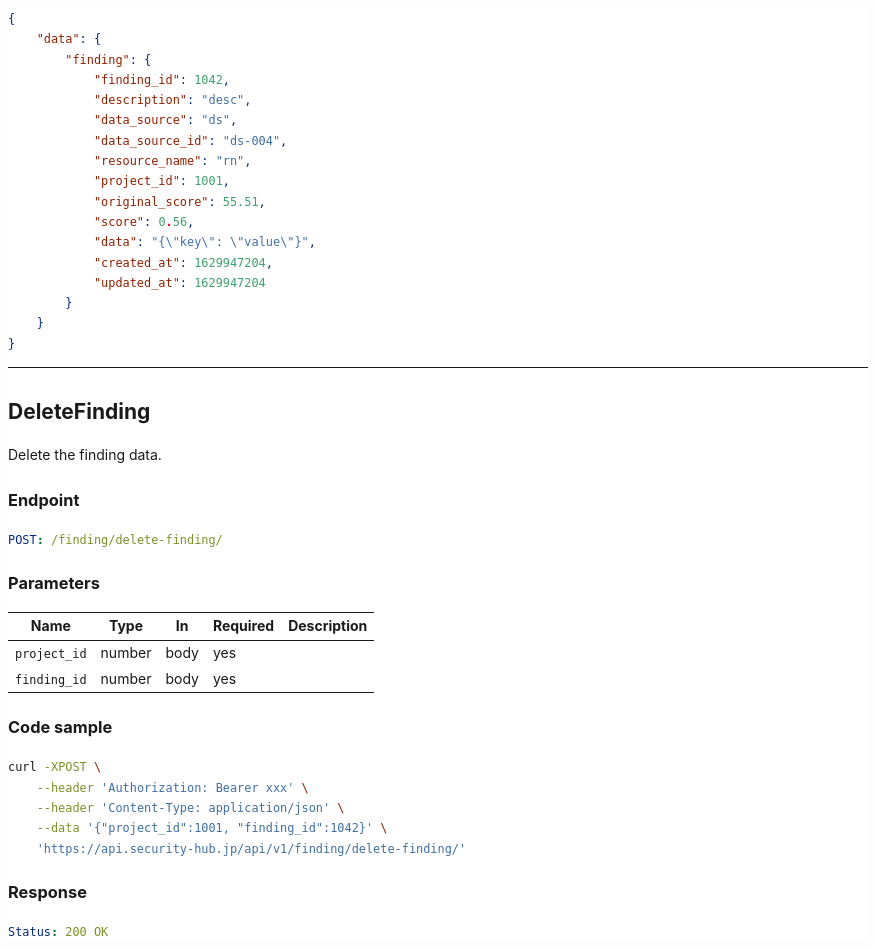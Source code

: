 ```json
{
    "data": {
        "finding": {
            "finding_id": 1042,
            "description": "desc",
            "data_source": "ds",
            "data_source_id": "ds-004",
            "resource_name": "rn",
            "project_id": 1001,
            "original_score": 55.51,
            "score": 0.56,
            "data": "{\"key\": \"value\"}",
            "created_at": 1629947204,
            "updated_at": 1629947204
        }
    }
}
```

---

## DeleteFinding

Delete the finding data.

### Endpoint

```yaml
POST: /finding/delete-finding/
```

### Parameters

| Name           | Type   | In    | Required | Description |
| -------------- | ------ | ----- | -------- | ----------- |
| `project_id` | number | body | yes | |
| `finding_id` | number | body | yes | |

### Code sample

```bash
curl -XPOST \
    --header 'Authorization: Bearer xxx' \
    --header 'Content-Type: application/json' \
    --data '{"project_id":1001, "finding_id":1042}' \
    'https://api.security-hub.jp/api/v1/finding/delete-finding/'
```

### Response

```yaml
Status: 200 OK
```
